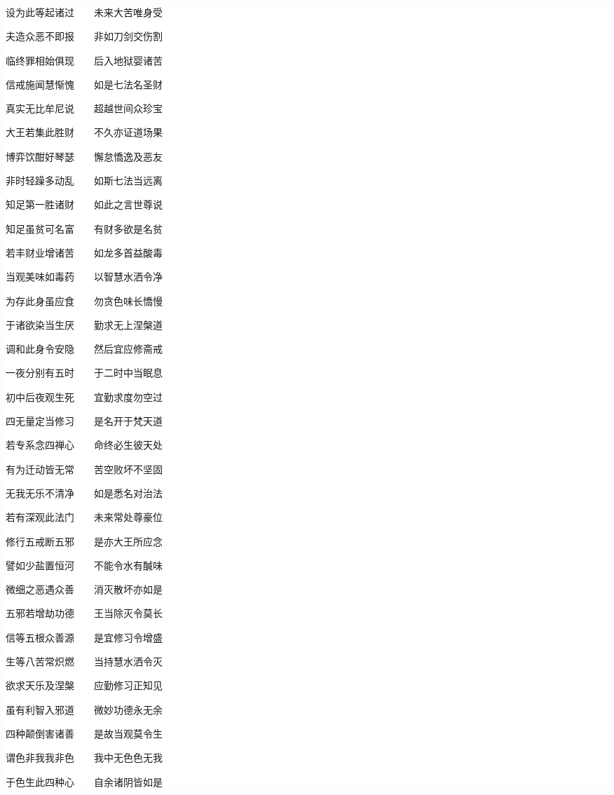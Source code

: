 设为此等起诸过　　未来大苦唯身受  

夫造众恶不即报　　非如刀剑交伤割  

临终罪相始俱现　　后入地狱婴诸苦  

信戒施闻慧惭愧　　如是七法名圣财  

真实无比牟尼说　　超越世间众珍宝  

大王若集此胜财　　不久亦证道场果  

博弈饮酣好琴瑟　　懈怠憍逸及恶友  

非时轻躁多动乱　　如斯七法当远离  

知足第一胜诸财　　如此之言世尊说  

知足虽贫可名富　　有财多欲是名贫  

若丰财业增诸苦　　如龙多首益酸毒  

当观美味如毒药　　以智慧水洒令净  

为存此身虽应食　　勿贪色味长憍慢  

于诸欲染当生厌　　勤求无上涅槃道  

调和此身令安隐　　然后宜应修斋戒  

一夜分别有五时　　于二时中当眠息  

初中后夜观生死　　宜勤求度勿空过  

四无量定当修习　　是名开于梵天道  

若专系念四禅心　　命终必生彼天处  

有为迁动皆无常　　苦空败坏不坚固  

无我无乐不清净　　如是悉名对治法  

若有深观此法门　　未来常处尊豪位  

修行五戒断五邪　　是亦大王所应念  

譬如少盐置恒河　　不能令水有醎味  

微细之恶遇众善　　消灭散坏亦如是  

五邪若增劫功德　　王当除灭令莫长  

信等五根众善源　　是宜修习令增盛  

生等八苦常炽燃　　当持慧水洒令灭  

欲求天乐及涅槃　　应勤修习正知见  

虽有利智入邪道　　微妙功德永无余  

四种颠倒害诸善　　是故当观莫令生  

谓色非我我非色　　我中无色色无我  

于色生此四种心　　自余诸阴皆如是  

